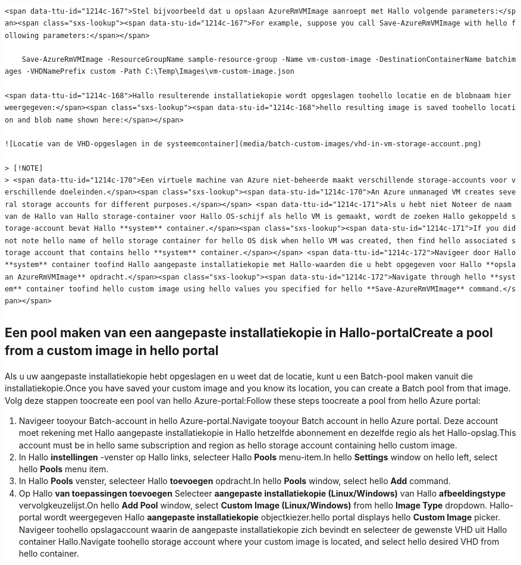     <span data-ttu-id="1214c-167">Stel bijvoorbeeld dat u opslaan AzureRmVMImage aanroept met Hallo volgende parameters:</span><span class="sxs-lookup"><span data-stu-id="1214c-167">For example, suppose you call Save-AzureRmVMImage with hello following parameters:</span></span>  

        Save-AzureRmVMImage -ResourceGroupName sample-resource-group -Name vm-custom-image -DestinationContainerName batchimages -VHDNamePrefix custom -Path C:\Temp\Images\vm-custom-image.json

    <span data-ttu-id="1214c-168">Hallo resulterende installatiekopie wordt opgeslagen toohello locatie en de blobnaam hier weergegeven:</span><span class="sxs-lookup"><span data-stu-id="1214c-168">hello resulting image is saved toohello location and blob name shown here:</span></span>

    ![Locatie van de VHD-opgeslagen in de systeemcontainer](media/batch-custom-images/vhd-in-vm-storage-account.png)

    > [!NOTE]
    > <span data-ttu-id="1214c-170">Een virtuele machine van Azure niet-beheerde maakt verschillende storage-accounts voor verschillende doeleinden.</span><span class="sxs-lookup"><span data-stu-id="1214c-170">An Azure unmanaged VM creates several storage accounts for different purposes.</span></span> <span data-ttu-id="1214c-171">Als u hebt niet Noteer de naam van de Hallo van Hallo storage-container voor Hallo OS-schijf als hello VM is gemaakt, wordt de zoeken Hallo gekoppeld storage-account bevat Hallo **system** container.</span><span class="sxs-lookup"><span data-stu-id="1214c-171">If you did not note hello name of hello storage container for hello OS disk when hello VM was created, then find hello associated storage account that contains hello **system** container.</span></span> <span data-ttu-id="1214c-172">Navigeer door Hallo **system** container toofind Hallo aangepaste installatiekopie met Hallo-waarden die u hebt opgegeven voor Hallo **opslaan AzureRmVMImage** opdracht.</span><span class="sxs-lookup"><span data-stu-id="1214c-172">Navigate through hello **system** container toofind hello custom image using hello values you specified for hello **Save-AzureRmVMImage** command.</span></span>

## <a name="create-a-pool-from-a-custom-image-in-hello-portal"></a><span data-ttu-id="1214c-173">Een pool maken van een aangepaste installatiekopie in Hallo-portal</span><span class="sxs-lookup"><span data-stu-id="1214c-173">Create a pool from a custom image in hello portal</span></span>

<span data-ttu-id="1214c-174">Als u uw aangepaste installatiekopie hebt opgeslagen en u weet dat de locatie, kunt u een Batch-pool maken vanuit die installatiekopie.</span><span class="sxs-lookup"><span data-stu-id="1214c-174">Once you have saved your custom image and you know its location, you can create a Batch pool from that image.</span></span> <span data-ttu-id="1214c-175">Volg deze stappen toocreate een pool van hello Azure-portal:</span><span class="sxs-lookup"><span data-stu-id="1214c-175">Follow these steps toocreate a pool from hello Azure portal:</span></span>

1. <span data-ttu-id="1214c-176">Navigeer tooyour Batch-account in hello Azure-portal.</span><span class="sxs-lookup"><span data-stu-id="1214c-176">Navigate tooyour Batch account in hello Azure portal.</span></span> <span data-ttu-id="1214c-177">Deze account moet rekening met Hallo aangepaste installatiekopie in Hallo hetzelfde abonnement en dezelfde regio als het Hallo-opslag.</span><span class="sxs-lookup"><span data-stu-id="1214c-177">This account must be in hello same subscription and region as hello storage account containing hello custom image.</span></span> 
2. <span data-ttu-id="1214c-178">In Hallo **instellingen** -venster op Hallo links, selecteer Hallo **Pools** menu-item.</span><span class="sxs-lookup"><span data-stu-id="1214c-178">In hello **Settings** window on hello left, select hello **Pools** menu item.</span></span>
3. <span data-ttu-id="1214c-179">In Hallo **Pools** venster, selecteer Hallo **toevoegen** opdracht.</span><span class="sxs-lookup"><span data-stu-id="1214c-179">In hello **Pools** window, select hello **Add** command.</span></span>
4. <span data-ttu-id="1214c-180">Op Hallo **van toepassingen toevoegen** Selecteer **aangepaste installatiekopie (Linux/Windows)** van Hallo **afbeeldingstype** vervolgkeuzelijst.</span><span class="sxs-lookup"><span data-stu-id="1214c-180">On hello **Add Pool** window, select **Custom Image (Linux/Windows)** from hello **Image Type** dropdown.</span></span> <span data-ttu-id="1214c-181">Hallo-portal wordt weergegeven Hallo **aangepaste installatiekopie** objectkiezer.</span><span class="sxs-lookup"><span data-stu-id="1214c-181">hello portal displays hello **Custom Image** picker.</span></span> <span data-ttu-id="1214c-182">Navigeer toohello opslagaccount waarin de aangepaste installatiekopie zich bevindt en selecteer de gewenste VHD uit Hallo container Hallo.</span><span class="sxs-lookup"><span data-stu-id="1214c-182">Navigate toohello storage account where your custom image is located, and select hello desired VHD from hello container.</span></span> 